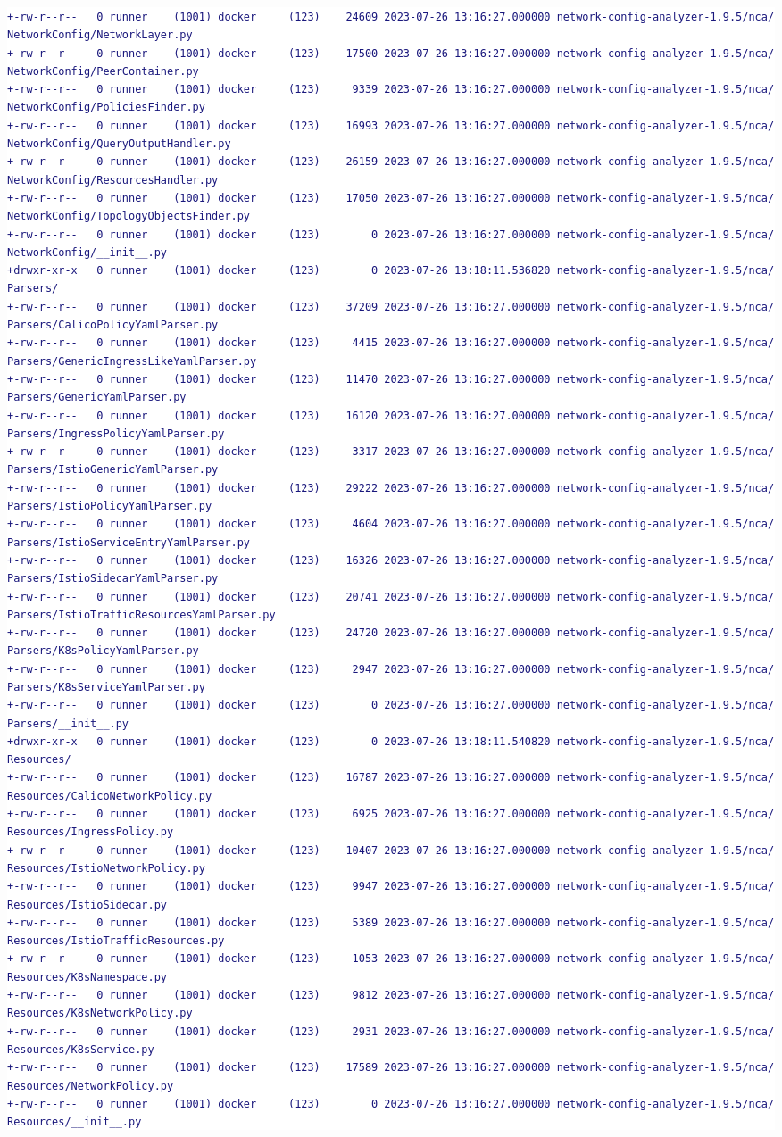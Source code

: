 ```diff
+-rw-r--r--   0 runner    (1001) docker     (123)    24609 2023-07-26 13:16:27.000000 network-config-analyzer-1.9.5/nca/NetworkConfig/NetworkLayer.py
+-rw-r--r--   0 runner    (1001) docker     (123)    17500 2023-07-26 13:16:27.000000 network-config-analyzer-1.9.5/nca/NetworkConfig/PeerContainer.py
+-rw-r--r--   0 runner    (1001) docker     (123)     9339 2023-07-26 13:16:27.000000 network-config-analyzer-1.9.5/nca/NetworkConfig/PoliciesFinder.py
+-rw-r--r--   0 runner    (1001) docker     (123)    16993 2023-07-26 13:16:27.000000 network-config-analyzer-1.9.5/nca/NetworkConfig/QueryOutputHandler.py
+-rw-r--r--   0 runner    (1001) docker     (123)    26159 2023-07-26 13:16:27.000000 network-config-analyzer-1.9.5/nca/NetworkConfig/ResourcesHandler.py
+-rw-r--r--   0 runner    (1001) docker     (123)    17050 2023-07-26 13:16:27.000000 network-config-analyzer-1.9.5/nca/NetworkConfig/TopologyObjectsFinder.py
+-rw-r--r--   0 runner    (1001) docker     (123)        0 2023-07-26 13:16:27.000000 network-config-analyzer-1.9.5/nca/NetworkConfig/__init__.py
+drwxr-xr-x   0 runner    (1001) docker     (123)        0 2023-07-26 13:18:11.536820 network-config-analyzer-1.9.5/nca/Parsers/
+-rw-r--r--   0 runner    (1001) docker     (123)    37209 2023-07-26 13:16:27.000000 network-config-analyzer-1.9.5/nca/Parsers/CalicoPolicyYamlParser.py
+-rw-r--r--   0 runner    (1001) docker     (123)     4415 2023-07-26 13:16:27.000000 network-config-analyzer-1.9.5/nca/Parsers/GenericIngressLikeYamlParser.py
+-rw-r--r--   0 runner    (1001) docker     (123)    11470 2023-07-26 13:16:27.000000 network-config-analyzer-1.9.5/nca/Parsers/GenericYamlParser.py
+-rw-r--r--   0 runner    (1001) docker     (123)    16120 2023-07-26 13:16:27.000000 network-config-analyzer-1.9.5/nca/Parsers/IngressPolicyYamlParser.py
+-rw-r--r--   0 runner    (1001) docker     (123)     3317 2023-07-26 13:16:27.000000 network-config-analyzer-1.9.5/nca/Parsers/IstioGenericYamlParser.py
+-rw-r--r--   0 runner    (1001) docker     (123)    29222 2023-07-26 13:16:27.000000 network-config-analyzer-1.9.5/nca/Parsers/IstioPolicyYamlParser.py
+-rw-r--r--   0 runner    (1001) docker     (123)     4604 2023-07-26 13:16:27.000000 network-config-analyzer-1.9.5/nca/Parsers/IstioServiceEntryYamlParser.py
+-rw-r--r--   0 runner    (1001) docker     (123)    16326 2023-07-26 13:16:27.000000 network-config-analyzer-1.9.5/nca/Parsers/IstioSidecarYamlParser.py
+-rw-r--r--   0 runner    (1001) docker     (123)    20741 2023-07-26 13:16:27.000000 network-config-analyzer-1.9.5/nca/Parsers/IstioTrafficResourcesYamlParser.py
+-rw-r--r--   0 runner    (1001) docker     (123)    24720 2023-07-26 13:16:27.000000 network-config-analyzer-1.9.5/nca/Parsers/K8sPolicyYamlParser.py
+-rw-r--r--   0 runner    (1001) docker     (123)     2947 2023-07-26 13:16:27.000000 network-config-analyzer-1.9.5/nca/Parsers/K8sServiceYamlParser.py
+-rw-r--r--   0 runner    (1001) docker     (123)        0 2023-07-26 13:16:27.000000 network-config-analyzer-1.9.5/nca/Parsers/__init__.py
+drwxr-xr-x   0 runner    (1001) docker     (123)        0 2023-07-26 13:18:11.540820 network-config-analyzer-1.9.5/nca/Resources/
+-rw-r--r--   0 runner    (1001) docker     (123)    16787 2023-07-26 13:16:27.000000 network-config-analyzer-1.9.5/nca/Resources/CalicoNetworkPolicy.py
+-rw-r--r--   0 runner    (1001) docker     (123)     6925 2023-07-26 13:16:27.000000 network-config-analyzer-1.9.5/nca/Resources/IngressPolicy.py
+-rw-r--r--   0 runner    (1001) docker     (123)    10407 2023-07-26 13:16:27.000000 network-config-analyzer-1.9.5/nca/Resources/IstioNetworkPolicy.py
+-rw-r--r--   0 runner    (1001) docker     (123)     9947 2023-07-26 13:16:27.000000 network-config-analyzer-1.9.5/nca/Resources/IstioSidecar.py
+-rw-r--r--   0 runner    (1001) docker     (123)     5389 2023-07-26 13:16:27.000000 network-config-analyzer-1.9.5/nca/Resources/IstioTrafficResources.py
+-rw-r--r--   0 runner    (1001) docker     (123)     1053 2023-07-26 13:16:27.000000 network-config-analyzer-1.9.5/nca/Resources/K8sNamespace.py
+-rw-r--r--   0 runner    (1001) docker     (123)     9812 2023-07-26 13:16:27.000000 network-config-analyzer-1.9.5/nca/Resources/K8sNetworkPolicy.py
+-rw-r--r--   0 runner    (1001) docker     (123)     2931 2023-07-26 13:16:27.000000 network-config-analyzer-1.9.5/nca/Resources/K8sService.py
+-rw-r--r--   0 runner    (1001) docker     (123)    17589 2023-07-26 13:16:27.000000 network-config-analyzer-1.9.5/nca/Resources/NetworkPolicy.py
+-rw-r--r--   0 runner    (1001) docker     (123)        0 2023-07-26 13:16:27.000000 network-config-analyzer-1.9.5/nca/Resources/__init__.py
```
